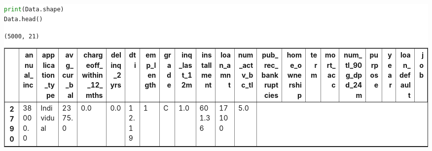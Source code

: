 
```python
print(Data.shape)
Data.head()
```

    (5000, 21)





<div>
<style scoped>
    .dataframe tbody tr th:only-of-type {
        vertical-align: middle;
    }

    .dataframe tbody tr th {
        vertical-align: top;
    }

    .dataframe thead th {
        text-align: right;
    }
</style>
<table border="1" class="dataframe">
  <thead>
    <tr style="text-align: right;">
      <th></th>
      <th>annual_inc</th>
      <th>application_type</th>
      <th>avg_cur_bal</th>
      <th>chargeoff_within_12_mths</th>
      <th>delinq_2yrs</th>
      <th>dti</th>
      <th>emp_length</th>
      <th>grade</th>
      <th>inq_last_12m</th>
      <th>installment</th>
      <th>loan_amnt</th>
      <th>num_actv_bc_tl</th>
      <th>pub_rec_bankruptcies</th>
      <th>home_ownership</th>
      <th>term</th>
      <th>mort_acc</th>
      <th>num_tl_90g_dpd_24m</th>
      <th>purpose</th>
      <th>year</th>
      <th>loan_default</th>
      <th>job</th>
    </tr>
  </thead>
  <tbody>
    <tr>
      <th>2790</th>
      <td>38000.0</td>
      <td>Individual</td>
      <td>2375.0</td>
      <td>0.0</td>
      <td>0.0</td>
      <td>12.19</td>
      <td>1</td>
      <td>C</td>
      <td>1.0</td>
      <td>601.36</td>
      <td>17100</td>
      <td>5.0</td>
